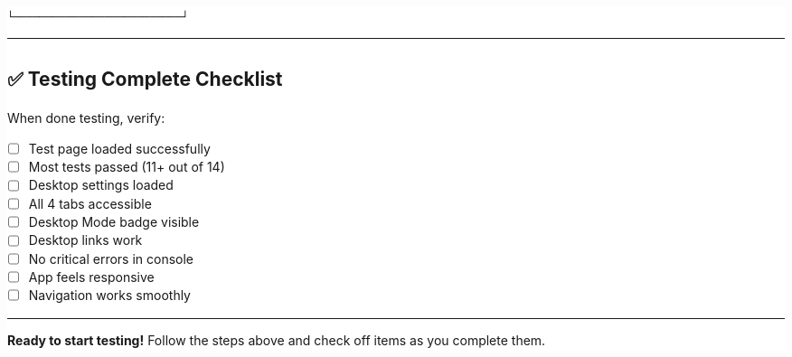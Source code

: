 ```
└──────────────────────────┘
```

---

## ✅ Testing Complete Checklist

When done testing, verify:

- [ ] Test page loaded successfully
- [ ] Most tests passed (11+ out of 14)
- [ ] Desktop settings loaded
- [ ] All 4 tabs accessible
- [ ] Desktop Mode badge visible
- [ ] Desktop links work
- [ ] No critical errors in console
- [ ] App feels responsive
- [ ] Navigation works smoothly

---

**Ready to start testing!** Follow the steps above and check off items as you complete them.
